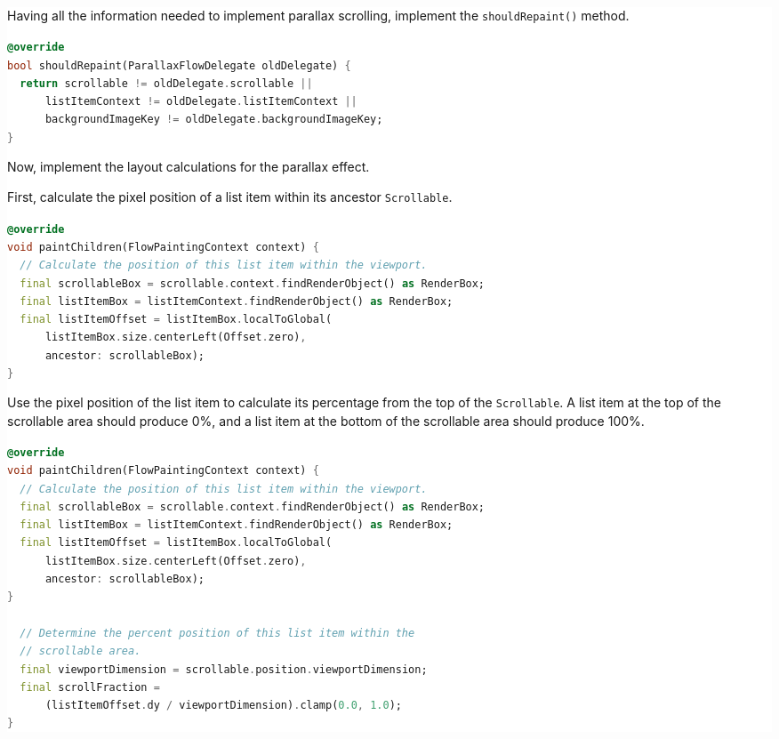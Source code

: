 Having all the information needed to implement
parallax scrolling, implement the `shouldRepaint()` method.

<?code-excerpt "lib/main.dart (ShouldRepaint)"?>
```dart
@override
bool shouldRepaint(ParallaxFlowDelegate oldDelegate) {
  return scrollable != oldDelegate.scrollable ||
      listItemContext != oldDelegate.listItemContext ||
      backgroundImageKey != oldDelegate.backgroundImageKey;
}
```

Now, implement the layout calculations for the parallax effect.

First, calculate the pixel position of a list
item within its ancestor `Scrollable`.

<?code-excerpt "lib/excerpt5.dart (PaintChildren)" replace="/  \/\/ code-excerpt-closing-bracket/}/g"?>
```dart
@override
void paintChildren(FlowPaintingContext context) {
  // Calculate the position of this list item within the viewport.
  final scrollableBox = scrollable.context.findRenderObject() as RenderBox;
  final listItemBox = listItemContext.findRenderObject() as RenderBox;
  final listItemOffset = listItemBox.localToGlobal(
      listItemBox.size.centerLeft(Offset.zero),
      ancestor: scrollableBox);
}
```

Use the pixel position of the list item to calculate its
percentage from the top of the `Scrollable`.
A list item at the top of the scrollable area should 
produce 0%, and a list item at the bottom of the
scrollable area should produce 100%.

<?code-excerpt "lib/excerpt5.dart (PaintChildrenPt2)" replace="/  \/\/ code-excerpt-closing-bracket/}/g"?>
```dart
@override
void paintChildren(FlowPaintingContext context) {
  // Calculate the position of this list item within the viewport.
  final scrollableBox = scrollable.context.findRenderObject() as RenderBox;
  final listItemBox = listItemContext.findRenderObject() as RenderBox;
  final listItemOffset = listItemBox.localToGlobal(
      listItemBox.size.centerLeft(Offset.zero),
      ancestor: scrollableBox);
}

  // Determine the percent position of this list item within the
  // scrollable area.
  final viewportDimension = scrollable.position.viewportDimension;
  final scrollFraction =
      (listItemOffset.dy / viewportDimension).clamp(0.0, 1.0);
}
```
